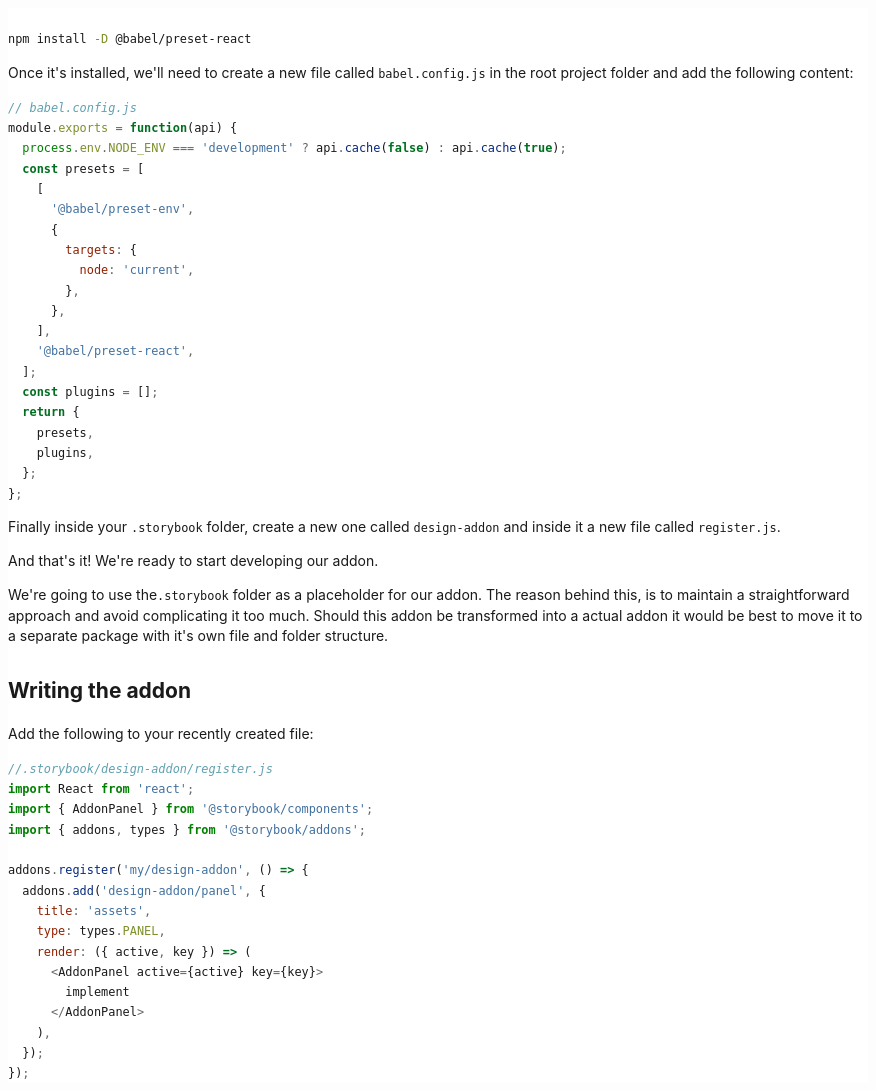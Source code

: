 ```bash

npm install -D @babel/preset-react

```

Once it's installed, we'll need to create a new file called `babel.config.js` in the root project folder and add the following content:

```javascript
// babel.config.js
module.exports = function(api) {
  process.env.NODE_ENV === 'development' ? api.cache(false) : api.cache(true);
  const presets = [
    [
      '@babel/preset-env',
      {
        targets: {
          node: 'current',
        },
      },
    ],
    '@babel/preset-react',
  ];
  const plugins = [];
  return {
    presets,
    plugins,
  };
};
```

Finally inside your `.storybook` folder, create a new one called `design-addon` and inside it a new file called `register.js`.

And that's it! We're ready to start developing our addon.

<div class="aside">We're going to use the<code>.storybook</code> folder as a placeholder for our addon. The reason behind this, is to maintain a straightforward approach and avoid complicating it too much. Should this addon be transformed into a actual addon it would be best to move it to a separate package with it's own file and folder structure.</div>

## Writing the addon

Add the following to your recently created file:

```javascript
//.storybook/design-addon/register.js
import React from 'react';
import { AddonPanel } from '@storybook/components';
import { addons, types } from '@storybook/addons';

addons.register('my/design-addon', () => {
  addons.add('design-addon/panel', {
    title: 'assets',
    type: types.PANEL,
    render: ({ active, key }) => (
      <AddonPanel active={active} key={key}>
        implement
      </AddonPanel>
    ),
  });
});
```
